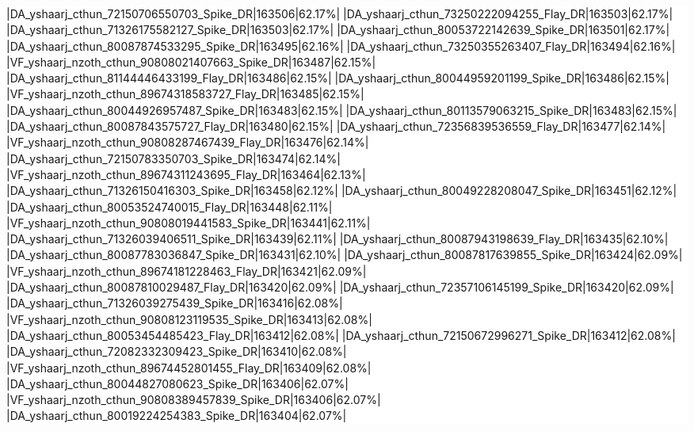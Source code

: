 |DA_yshaarj_cthun_72150706550703_Spike_DR|163506|62.17%|
|DA_yshaarj_cthun_73250222094255_Flay_DR|163503|62.17%|
|DA_yshaarj_cthun_71326175582127_Spike_DR|163503|62.17%|
|DA_yshaarj_cthun_80053722142639_Spike_DR|163501|62.17%|
|DA_yshaarj_cthun_80087874533295_Spike_DR|163495|62.16%|
|DA_yshaarj_cthun_73250355263407_Flay_DR|163494|62.16%|
|VF_yshaarj_nzoth_cthun_90808021407663_Spike_DR|163487|62.15%|
|DA_yshaarj_cthun_81144446433199_Flay_DR|163486|62.15%|
|DA_yshaarj_cthun_80044959201199_Spike_DR|163486|62.15%|
|VF_yshaarj_nzoth_cthun_89674318583727_Flay_DR|163485|62.15%|
|DA_yshaarj_cthun_80044926957487_Spike_DR|163483|62.15%|
|DA_yshaarj_cthun_80113579063215_Spike_DR|163483|62.15%|
|DA_yshaarj_cthun_80087843575727_Flay_DR|163480|62.15%|
|DA_yshaarj_cthun_72356839536559_Flay_DR|163477|62.14%|
|VF_yshaarj_nzoth_cthun_90808287467439_Flay_DR|163476|62.14%|
|DA_yshaarj_cthun_72150783350703_Spike_DR|163474|62.14%|
|VF_yshaarj_nzoth_cthun_89674311243695_Flay_DR|163464|62.13%|
|DA_yshaarj_cthun_71326150416303_Spike_DR|163458|62.12%|
|DA_yshaarj_cthun_80049228208047_Spike_DR|163451|62.12%|
|DA_yshaarj_cthun_80053524740015_Flay_DR|163448|62.11%|
|VF_yshaarj_nzoth_cthun_90808019441583_Spike_DR|163441|62.11%|
|DA_yshaarj_cthun_71326039406511_Spike_DR|163439|62.11%|
|DA_yshaarj_cthun_80087943198639_Flay_DR|163435|62.10%|
|DA_yshaarj_cthun_80087783036847_Spike_DR|163431|62.10%|
|DA_yshaarj_cthun_80087817639855_Spike_DR|163424|62.09%|
|VF_yshaarj_nzoth_cthun_89674181228463_Flay_DR|163421|62.09%|
|DA_yshaarj_cthun_80087810029487_Flay_DR|163420|62.09%|
|DA_yshaarj_cthun_72357106145199_Spike_DR|163420|62.09%|
|DA_yshaarj_cthun_71326039275439_Spike_DR|163416|62.08%|
|VF_yshaarj_nzoth_cthun_90808123119535_Spike_DR|163413|62.08%|
|DA_yshaarj_cthun_80053454485423_Flay_DR|163412|62.08%|
|DA_yshaarj_cthun_72150672996271_Spike_DR|163412|62.08%|
|DA_yshaarj_cthun_72082332309423_Spike_DR|163410|62.08%|
|VF_yshaarj_nzoth_cthun_89674452801455_Flay_DR|163409|62.08%|
|DA_yshaarj_cthun_80044827080623_Spike_DR|163406|62.07%|
|VF_yshaarj_nzoth_cthun_90808389457839_Spike_DR|163406|62.07%|
|DA_yshaarj_cthun_80019224254383_Spike_DR|163404|62.07%|